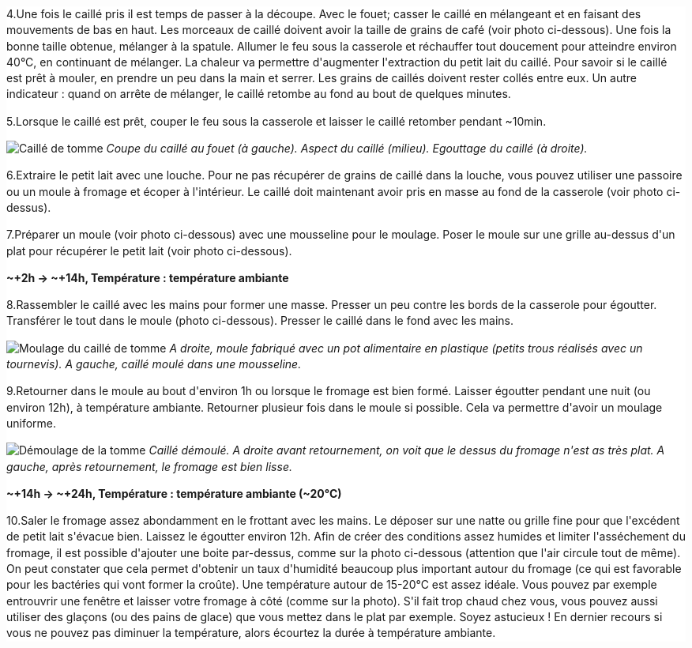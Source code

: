4.Une fois le caillé pris il est temps de passer à la découpe. Avec le fouet; casser le caillé en mélangeant et en faisant des mouvements de bas en haut. Les morceaux de caillé doivent avoir la taille de grains de café (voir photo ci-dessous).
Une fois la bonne taille obtenue, mélanger à la spatule. Allumer le feu sous la casserole et réchauffer tout doucement pour atteindre environ 40°C, en continuant de mélanger. La chaleur va permettre d'augmenter l'extraction du petit lait du caillé.
Pour savoir si le caillé est prêt à mouler, en prendre un peu dans la main et serrer. Les grains de caillés doivent rester collés entre eux. Un autre indicateur : quand on arrête de mélanger, le caillé retombe au fond au bout de quelques minutes.

5.Lorsque le caillé est prêt, couper le feu sous la casserole et laisser le caillé retomber pendant ~10min.

![Caillé de tomme]({{site.baseurl}}/assets/img/cheese/2020-12/caille-tomme-cuisson.jpg)
*Coupe du caillé au fouet (à gauche). Aspect du caillé (milieu). Egouttage du caillé (à droite).*

6.Extraire le petit lait avec une louche. Pour ne pas récupérer de grains de caillé dans la louche, vous pouvez utiliser une passoire ou un moule à fromage et écoper à l'intérieur. Le caillé doit maintenant avoir pris en masse au fond de la casserole (voir photo ci-dessus).

7.Préparer un moule (voir photo ci-dessous) avec une mousseline pour le moulage. Poser le moule sur une grille au-dessus d'un plat pour récupérer le petit lait (voir photo ci-dessous).

**~+2h -> ~+14h, Température : température ambiante**

8.Rassembler le caillé avec les mains pour former une masse. Presser un peu contre les bords de la casserole pour égoutter. Transférer le tout dans le moule (photo ci-dessous). Presser le caillé dans le fond avec les mains.

![Moulage du caillé de tomme]({{site.baseurl}}/assets/img/cheese/2020-12/tomme-moule.jpg)
*A droite, moule fabriqué avec un pot alimentaire en plastique (petits trous réalisés avec un tournevis). A gauche, caillé moulé dans une mousseline.*


9.Retourner dans le moule au bout d'environ 1h ou lorsque le fromage est bien formé. Laisser égoutter pendant une nuit (ou environ 12h), à température ambiante. Retourner plusieur fois dans le moule si possible. Cela va permettre d'avoir un moulage uniforme.

![Démoulage de la tomme]({{site.baseurl}}/assets/img/cheese/2020-12/tomme-demoule.jpg)
*Caillé démoulé. A droite avant retournement, on voit que le dessus du fromage n'est as très plat. A gauche, après retournement, le fromage est bien lisse.*


**~+14h -> ~+24h, Température : température ambiante (~20°C)**

10.Saler le fromage assez abondamment en le frottant avec les mains. Le déposer sur une natte ou grille fine pour que l'excédent de petit lait s'évacue bien. Laissez le égoutter environ 12h. Afin de créer des conditions assez humides et limiter l'asséchement du fromage, il est possible d'ajouter une boite par-dessus, comme sur la photo ci-dessous (attention que l'air circule tout de même). On peut constater que cela permet d'obtenir un taux d'humidité beaucoup plus important autour du fromage (ce qui est favorable pour les bactéries qui vont former la croûte). Une température autour de 15-20°C est assez idéale. Vous pouvez par exemple entrouvrir une fenêtre et laisser votre fromage à côté (comme sur la photo). S'il fait trop chaud chez vous, vous pouvez aussi utiliser des glaçons (ou des pains de glace) que vous mettez dans le plat par exemple. Soyez astucieux ! En dernier recours si vous ne pouvez pas diminuer la température, alors écourtez la durée à température ambiante.

